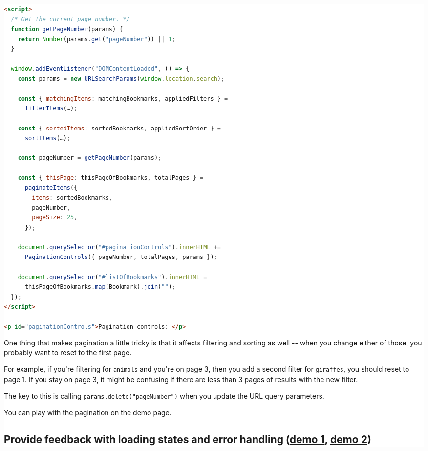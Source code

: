 ```html
<script>
  /* Get the current page number. */
  function getPageNumber(params) {
    return Number(params.get("pageNumber")) || 1;
  }

  window.addEventListener("DOMContentLoaded", () => {
    const params = new URLSearchParams(window.location.search);

    const { matchingItems: matchingBookmarks, appliedFilters } =
      filterItems(…);

    const { sortedItems: sortedBookmarks, appliedSortOrder } =
      sortItems(…);

    const pageNumber = getPageNumber(params);

    const { thisPage: thisPageOfBookmarks, totalPages } =
      paginateItems({
        items: sortedBookmarks,
        pageNumber,
        pageSize: 25,
      });

    document.querySelector("#paginationControls").innerHTML +=
      PaginationControls({ pageNumber, totalPages, params });

    document.querySelector("#listOfBookmarks").innerHTML =
      thisPageOfBookmarks.map(Bookmark).join("");
  });
</script>

<p id="paginationControls">Pagination controls: </p>
```

One thing that makes pagination a little tricky is that it affects filtering and sorting as well -- when you change either of those, you probably want to reset to the first page.

For example, if you're filtering for `animals` and you're on page 3, then you add a second filter for `giraffes`, you should reset to page 1.
If you stay on page 3, it might be confusing if there are less than 3 pages of results with the new filter.

The key to this is calling `params.delete("pageNumber")` when you update the URL query parameters.

You can play with the pagination on [the demo page](/files/2025/static-site-demo.html?demoId=pagination).



<h2 id="errors">
  Provide feedback with loading states and error handling
  (<a href="/files/2025/static-site-demo.html?demoId=noscript">demo 1</a>, <a href="/files/2025/static-site-demo.html?demoId=onerror">demo 2</a>)
</h2>
